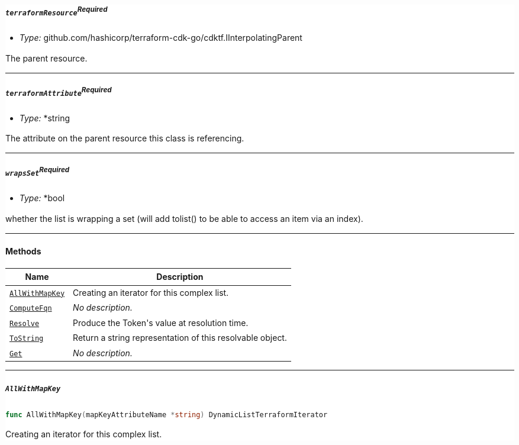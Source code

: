 
##### `terraformResource`<sup>Required</sup> <a name="terraformResource" id="@cdktf/provider-ionoscloud.apigatewayRoute.ApigatewayRouteUpstreamsList.Initializer.parameter.terraformResource"></a>

- *Type:* github.com/hashicorp/terraform-cdk-go/cdktf.IInterpolatingParent

The parent resource.

---

##### `terraformAttribute`<sup>Required</sup> <a name="terraformAttribute" id="@cdktf/provider-ionoscloud.apigatewayRoute.ApigatewayRouteUpstreamsList.Initializer.parameter.terraformAttribute"></a>

- *Type:* *string

The attribute on the parent resource this class is referencing.

---

##### `wrapsSet`<sup>Required</sup> <a name="wrapsSet" id="@cdktf/provider-ionoscloud.apigatewayRoute.ApigatewayRouteUpstreamsList.Initializer.parameter.wrapsSet"></a>

- *Type:* *bool

whether the list is wrapping a set (will add tolist() to be able to access an item via an index).

---

#### Methods <a name="Methods" id="Methods"></a>

| **Name** | **Description** |
| --- | --- |
| <code><a href="#@cdktf/provider-ionoscloud.apigatewayRoute.ApigatewayRouteUpstreamsList.allWithMapKey">AllWithMapKey</a></code> | Creating an iterator for this complex list. |
| <code><a href="#@cdktf/provider-ionoscloud.apigatewayRoute.ApigatewayRouteUpstreamsList.computeFqn">ComputeFqn</a></code> | *No description.* |
| <code><a href="#@cdktf/provider-ionoscloud.apigatewayRoute.ApigatewayRouteUpstreamsList.resolve">Resolve</a></code> | Produce the Token's value at resolution time. |
| <code><a href="#@cdktf/provider-ionoscloud.apigatewayRoute.ApigatewayRouteUpstreamsList.toString">ToString</a></code> | Return a string representation of this resolvable object. |
| <code><a href="#@cdktf/provider-ionoscloud.apigatewayRoute.ApigatewayRouteUpstreamsList.get">Get</a></code> | *No description.* |

---

##### `AllWithMapKey` <a name="AllWithMapKey" id="@cdktf/provider-ionoscloud.apigatewayRoute.ApigatewayRouteUpstreamsList.allWithMapKey"></a>

```go
func AllWithMapKey(mapKeyAttributeName *string) DynamicListTerraformIterator
```

Creating an iterator for this complex list.
